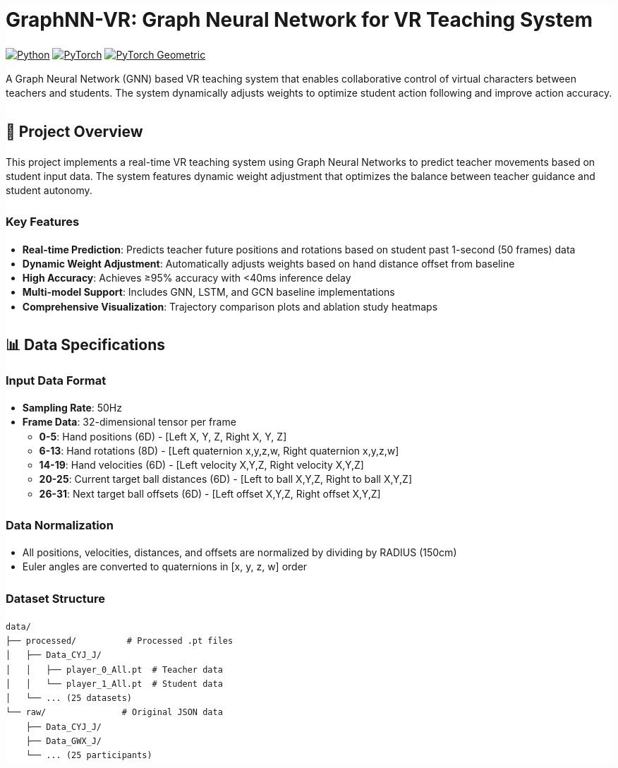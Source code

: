 # GraphNN-VR: Graph Neural Network for VR Teaching System

[![Python](https://img.shields.io/badge/Python-3.10+-blue.svg)](https://www.python.org/downloads/)
[![PyTorch](https://img.shields.io/badge/PyTorch-2.2+-red.svg)](https://pytorch.org/)
[![PyTorch Geometric](https://img.shields.io/badge/PyTorch%20Geometric-2.5+-green.svg)](https://pytorch-geometric.readthedocs.io/)

A Graph Neural Network (GNN) based VR teaching system that enables collaborative control of virtual characters between teachers and students. The system dynamically adjusts weights to optimize student action following and improve action accuracy.

## 🎯 Project Overview

This project implements a real-time VR teaching system using Graph Neural Networks to predict teacher movements based on student input data. The system features dynamic weight adjustment that optimizes the balance between teacher guidance and student autonomy.

### Key Features

- **Real-time Prediction**: Predicts teacher future positions and rotations based on student past 1-second (50 frames) data
- **Dynamic Weight Adjustment**: Automatically adjusts weights based on hand distance offset from baseline
- **High Accuracy**: Achieves ≥95% accuracy with <40ms inference delay
- **Multi-model Support**: Includes GNN, LSTM, and GCN baseline implementations
- **Comprehensive Visualization**: Trajectory comparison plots and ablation study heatmaps

## 📊 Data Specifications

### Input Data Format
- **Sampling Rate**: 50Hz
- **Frame Data**: 32-dimensional tensor per frame
  - **0-5**: Hand positions (6D) - [Left X, Y, Z, Right X, Y, Z]
  - **6-13**: Hand rotations (8D) - [Left quaternion x,y,z,w, Right quaternion x,y,z,w]
  - **14-19**: Hand velocities (6D) - [Left velocity X,Y,Z, Right velocity X,Y,Z]
  - **20-25**: Current target ball distances (6D) - [Left to ball X,Y,Z, Right to ball X,Y,Z]
  - **26-31**: Next target ball offsets (6D) - [Left offset X,Y,Z, Right offset X,Y,Z]

### Data Normalization
- All positions, velocities, distances, and offsets are normalized by dividing by RADIUS (150cm)
- Euler angles are converted to quaternions in [x, y, z, w] order

### Dataset Structure
```
data/
├── processed/          # Processed .pt files
│   ├── Data_CYJ_J/
│   │   ├── player_0_All.pt  # Teacher data
│   │   └── player_1_All.pt  # Student data
│   └── ... (25 datasets)
└── raw/               # Original JSON data
    ├── Data_CYJ_J/
    ├── Data_GWX_J/
    └── ... (25 participants)
```
